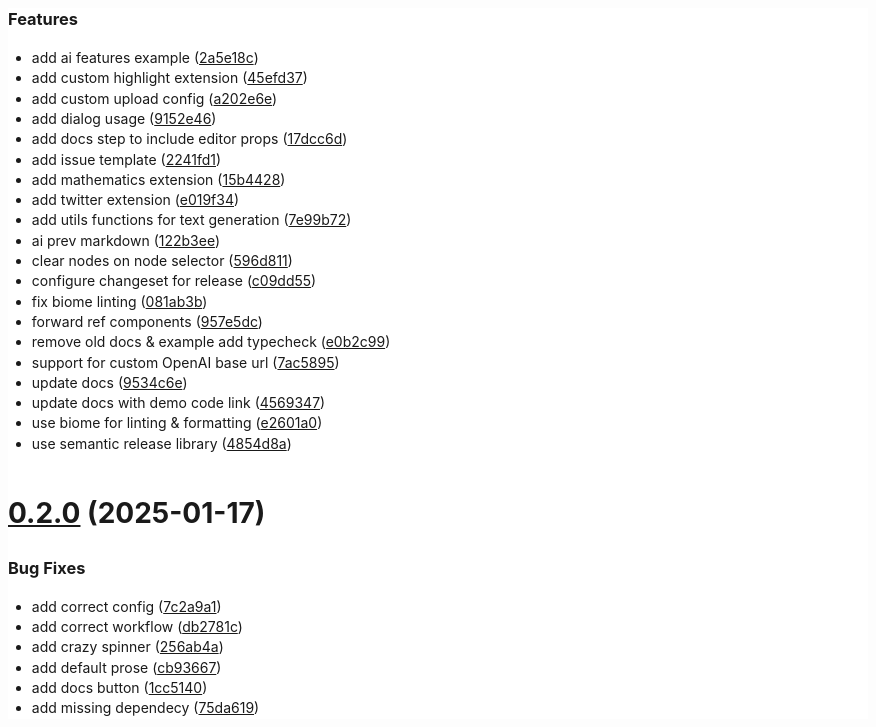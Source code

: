 
### Features

* add ai features example ([2a5e18c](https://github.com/steven-tey/novel/commit/2a5e18c8950f2e26659775d812b1be1d56baf169))
* add custom highlight extension ([45efd37](https://github.com/steven-tey/novel/commit/45efd37d157e5f0654fb8ec83e5175df7b2aa918))
* add custom upload config ([a202e6e](https://github.com/steven-tey/novel/commit/a202e6eb14488fe640e082d9fa665ce32ff02f65))
* add dialog usage ([9152e46](https://github.com/steven-tey/novel/commit/9152e461a5ba8fb6480d423b4688a15407365c47))
* add docs step to include editor props ([17dcc6d](https://github.com/steven-tey/novel/commit/17dcc6d94a9d213f86a704c043985b97138912c1))
* add issue template ([2241fd1](https://github.com/steven-tey/novel/commit/2241fd1c5275456f8cd81cffb19dbe9055444bab))
* add mathematics extension ([15b4428](https://github.com/steven-tey/novel/commit/15b44284d60a7ee88da3e1f1ee3462acdc1f8af8))
* add twitter extension ([e019f34](https://github.com/steven-tey/novel/commit/e019f34575b0a9d8a1e1fbc04c72c100780ed035))
* add utils functions for text generation ([7e99b72](https://github.com/steven-tey/novel/commit/7e99b722e393cde51bd206b0d012c130837c7137))
* ai prev markdown ([122b3ee](https://github.com/steven-tey/novel/commit/122b3eed4e748e0824b6a7d670bf26c93bdada5a))
* clear nodes on node selector ([596d811](https://github.com/steven-tey/novel/commit/596d81176030b29dfa1b41ee99797e855e9cafbe))
* configure changeset for release ([c09dd55](https://github.com/steven-tey/novel/commit/c09dd55f0cc271b8d272a03a14a8b6108f611ee5))
* fix biome linting ([081ab3b](https://github.com/steven-tey/novel/commit/081ab3bd6367d6e2e5660da1f2615ce322def85c))
* forward ref components ([957e5dc](https://github.com/steven-tey/novel/commit/957e5dc279c804bab4c4af8a94f9275967fbbc65))
* remove old docs & example add typecheck ([e0b2c99](https://github.com/steven-tey/novel/commit/e0b2c99b913fb283d5b55d94a0837b986936e160))
* support for custom OpenAI base url ([7ac5895](https://github.com/steven-tey/novel/commit/7ac5895b7aece309a1e671bf5fa4d5042db296ea))
* update docs ([9534c6e](https://github.com/steven-tey/novel/commit/9534c6ed78fc5850e46673499117fc144c770058))
* update docs with demo code link ([4569347](https://github.com/steven-tey/novel/commit/4569347e8306517747aa0b5be40c399a286b1b9a))
* use biome for linting & formatting ([e2601a0](https://github.com/steven-tey/novel/commit/e2601a059332e7db580d517f3081d7db555a1fb3))
* use semantic release library ([4854d8a](https://github.com/steven-tey/novel/commit/4854d8a4a1d315dfbd3d96ca9e9a91e4f08afbfe))

# [0.2.0](https://github.com/steven-tey/novel/compare/v0.1.0...v0.2.0) (2025-01-17)


### Bug Fixes

* add correct config ([7c2a9a1](https://github.com/steven-tey/novel/commit/7c2a9a1eb79c774e5b11ca1f137f7f28ee4aaadf))
* add correct workflow ([db2781c](https://github.com/steven-tey/novel/commit/db2781c48e1e25517d8c473209b09a06ea2edda4))
* add crazy spinner ([256ab4a](https://github.com/steven-tey/novel/commit/256ab4a03b168ee170e90b91a90ad7b8df0e3ec6))
* add default prose ([cb93667](https://github.com/steven-tey/novel/commit/cb9366704180f9c7b5ccd793806af35d6c8f7d97))
* add docs button ([1cc5140](https://github.com/steven-tey/novel/commit/1cc514089c8ba0b1e19e26e0d72b45c4f68ea360))
* add missing dependecy ([75da619](https://github.com/steven-tey/novel/commit/75da61969b43a6f1b567c624f1a68e119578a589))